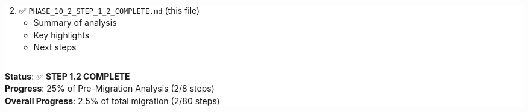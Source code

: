 2. ✅ `PHASE_10_2_STEP_1_2_COMPLETE.md` (this file)
   - Summary of analysis
   - Key highlights
   - Next steps

---

**Status**: ✅ **STEP 1.2 COMPLETE**  
**Progress**: 25% of Pre-Migration Analysis (2/8 steps)  
**Overall Progress**: 2.5% of total migration (2/80 steps)



